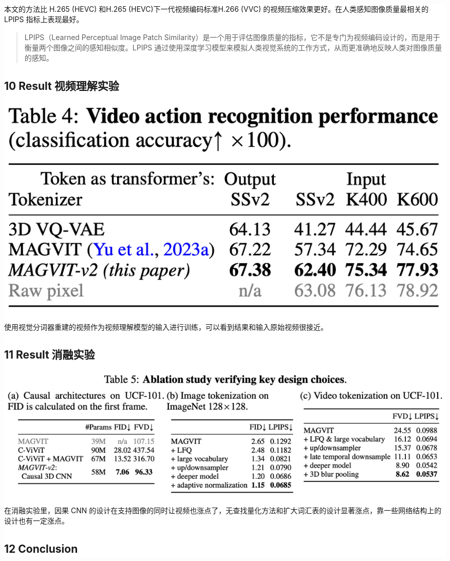 本文的方法比 H.265 (HEVC) 和H.265 (HEVC)下一代视频编码标准H.266 (VVC) 的视频压缩效果更好。在人类感知图像质量最相关的 LPIPS 指标上表现最好。

> LPIPS（Learned Perceptual Image Patch Similarity）是一个用于评估图像质量的指标，它不是专门为视频编码设计的，而是用于衡量两个图像之间的感知相似度。LPIPS 通过使用深度学习模型来模拟人类视觉系统的工作方式，从而更准确地反映人类对图像质量的感知。

## 10 Result 视频理解实验

![image-20240124170227759](./assets/image-20240124170227759.png)

使用视觉分词器重建的视频作为视频理解模型的输入进行训练，可以看到结果和输入原始视频很接近。

## 11 Result 消融实验

![image-20240124170412937](./assets/image-20240124170412937.png)

在消融实验里，因果 CNN 的设计在支持图像的同时让视频也涨点了，无查找量化方法和扩大词汇表的设计显著涨点，靠一些网络结构上的设计也有一定涨点。

## 12 Conclusion
